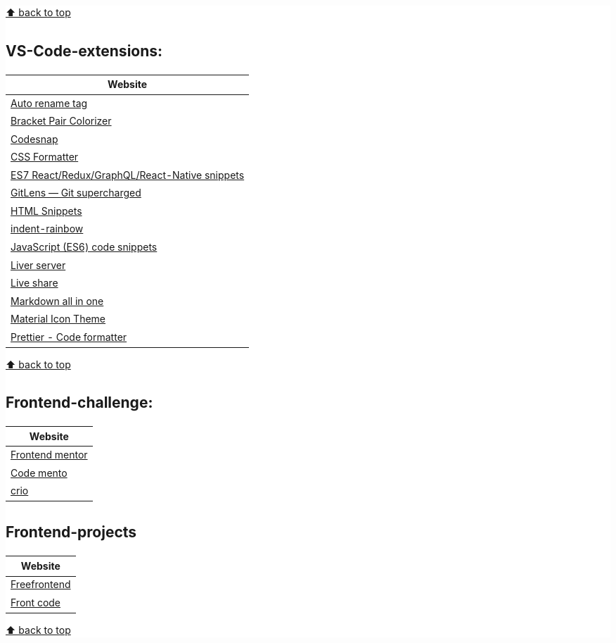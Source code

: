 [⬆ back to top](#table-of-contents)

## VS-Code-extensions:
| Website |
| ----- |
| [Auto rename tag](https://marketplace.visualstudio.com/items?itemName=formulahendry.auto-rename-tag) |
| [Bracket Pair Colorizer](https://marketplace.visualstudio.com/items?itemName=CoenraadS.br[acket-pair-colorizer) |
| [Codesnap](https://marketplace.visualstudio.com/items?itemName=adpyke.codesnap) |
| [CSS Formatter](https://marketplace.visualstudio.com/items?itemName=aeschli.vscode-css-formatter) |
| [ES7 React/Redux/GraphQL/React-Native snippets](https://marketplace.visualstudio.com/items?itemName=dsznajder.es7-react-js-snippets) |
| [GitLens — Git supercharged](https://marketplace.visualstudio.com/items?itemName=eamodio.gi[tlens) |
| [HTML Snippets](https://marketplace.visualstudio.com/items?itemName=abusaidm.html-snippets) 
| [indent-rainbow](https://marketplace.visualstudio.com/items?itemName=oderwat.indent-rainbow) |
| [JavaScript (ES6) code snippets](https://marketplace.visualstudio.com/items?it[emName=xabikos.JavaScriptSnippets) |
| [Liver server](https://marketplace.visualstudio.com/items?itemName=ritwickdey.LiveServer) |
| [Live share](https://marketplace.visualstudio.com/items?itemName=MS-vsliveshare.vsliveshare) |
| [Markdown all in one](https://marketplace.visualstudio.com/items?itemName=yzhang.markdown-all-in-one) |
| [Material Icon Theme](https://marketplace.visualstudio.com/items?itemName=PKief.material-icon-theme) |
| [Prettier - Code formatter](https://marketplace.visualstudio.com/items?itemName=esbenp.prettier-vscode) |


[⬆ back to top](#table-of-contents)

## Frontend-challenge:
| Website |
| ----- |
| [Frontend mentor](https://www.frontendmentor.io) |
| [Code mento](https://www.codementor.io/projects) |
| [crio](https://www.crio.do/projects/) |


## Frontend-projects
| Website |
| ----- |
| [Freefrontend](https://freefrontend.com) |
| [Front code](https://front.codes)|

[⬆ back to top](#table-of-contents)
